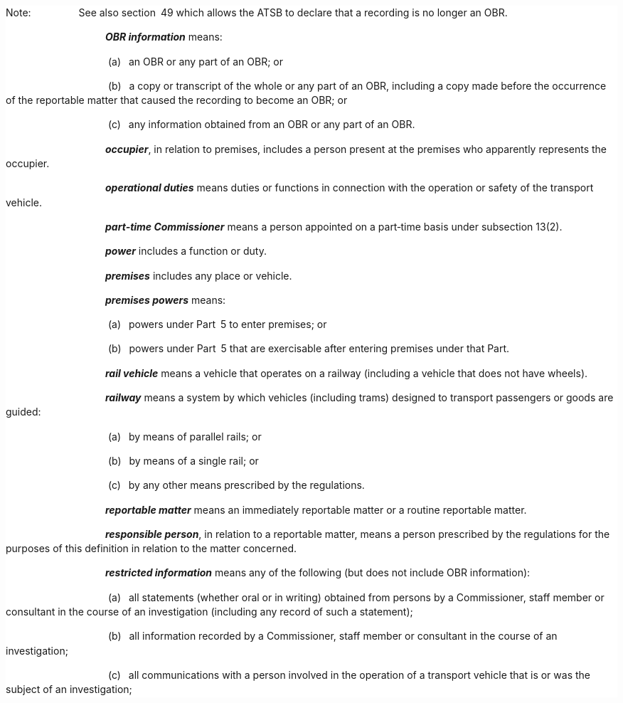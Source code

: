 Note:          See also section 49 which allows the ATSB to declare that a recording is no longer an OBR.

                    <a name="obr-inform"></a>**_OBR information_** means:

                     (a)  an OBR or any part of an OBR; or

                     (b)  a copy or transcript of the whole or any part of an OBR, including a copy made before the occurrence of the reportable matter that caused the recording to become an OBR; or

                     (c)  any information obtained from an OBR or any part of an OBR.

                    <a name="occupi"></a>**_occupier_**, in relation to premises, includes a person present at the premises who apparently represents the occupier.

                    <a name="oper-duti"></a>**_operational duties_** means duties or functions in connection with the operation or safety of the transport vehicle.

                    <a name="part-time-commission"></a>**_part‑time Commissioner_** means a person appointed on a part‑time basis under subsection 13(2).

                    <a name="power"></a>**_power_** includes a function or duty.

                    <a name="premis"></a>**_premises_** includes any place or vehicle.

                    <a name="premis-power"></a>**_premises powers_** means:

                     (a)  powers under Part 5 to enter premises; or

                     (b)  powers under Part 5 that are exercisable after entering premises under that Part.

                    <a name="rail-vehicl"></a>**_rail vehicle_** means a vehicle that operates on a railway (including a vehicle that does not have wheels).

                    <a name="railwai"></a>**_railway_** means a system by which vehicles (including trams) designed to transport passengers or goods are guided:

                     (a)  by means of parallel rails; or

                     (b)  by means of a single rail; or

                     (c)  by any other means prescribed by the regulations.

                    <a name="report-matter"></a>**_reportable matter_** means an immediately reportable matter or a routine reportable matter.

                    <a name="respons-person"></a>**_responsible person_**, in relation to a reportable matter, means a person prescribed by the regulations for the purposes of this definition in relation to the matter concerned.

                    <a name="restrict-inform"></a>**_restricted information_** means any of the following (but does not include OBR information):

                     (a)  all statements (whether oral or in writing) obtained from persons by a Commissioner, staff member or consultant in the course of an investigation (including any record of such a statement);

                     (b)  all information recorded by a Commissioner, staff member or consultant in the course of an investigation;

                     (c)  all communications with a person involved in the operation of a transport vehicle that is or was the subject of an investigation;
